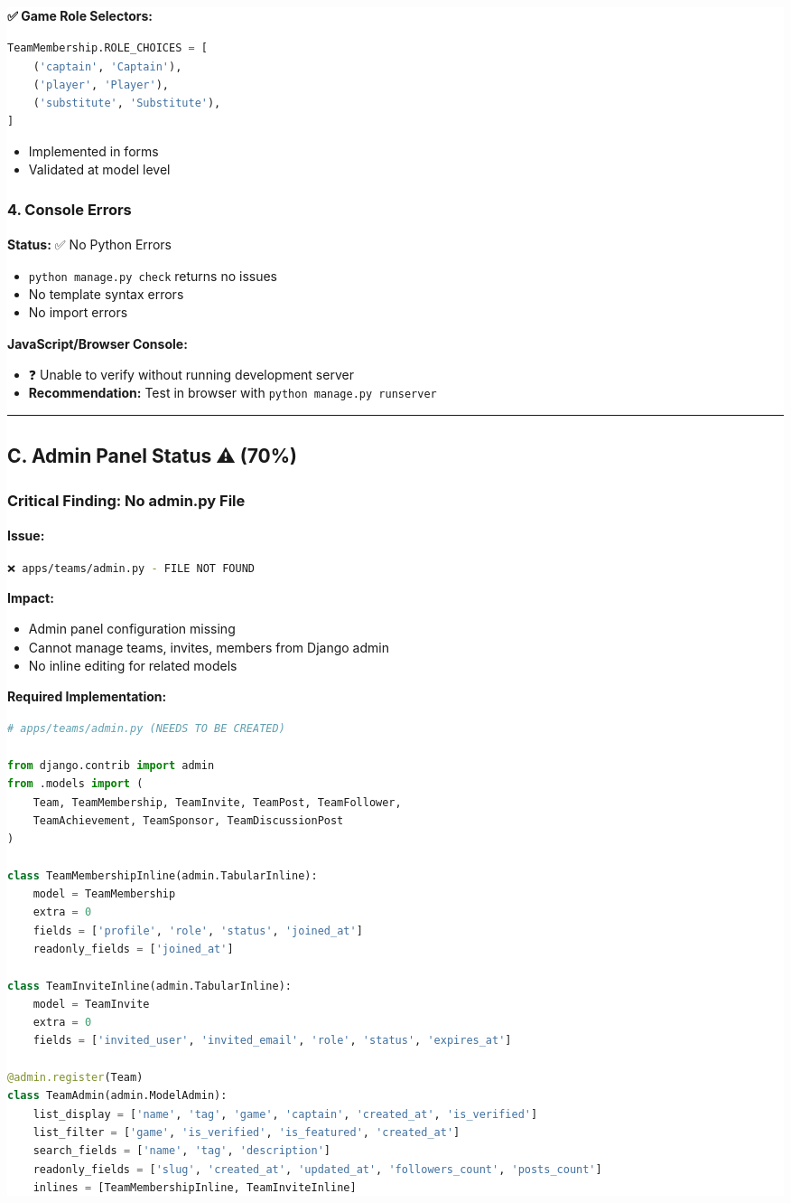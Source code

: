 **✅ Game Role Selectors:**
```python
TeamMembership.ROLE_CHOICES = [
    ('captain', 'Captain'),
    ('player', 'Player'),
    ('substitute', 'Substitute'),
]
```
- Implemented in forms
- Validated at model level

### 4. Console Errors

**Status:** ✅ No Python Errors
- `python manage.py check` returns no issues
- No template syntax errors
- No import errors

**JavaScript/Browser Console:**
- ❓ Unable to verify without running development server
- **Recommendation:** Test in browser with `python manage.py runserver`

---

## C. Admin Panel Status ⚠️ (70%)

### Critical Finding: No admin.py File

**Issue:**
```bash
❌ apps/teams/admin.py - FILE NOT FOUND
```

**Impact:**
- Admin panel configuration missing
- Cannot manage teams, invites, members from Django admin
- No inline editing for related models

**Required Implementation:**
```python
# apps/teams/admin.py (NEEDS TO BE CREATED)

from django.contrib import admin
from .models import (
    Team, TeamMembership, TeamInvite, TeamPost, TeamFollower,
    TeamAchievement, TeamSponsor, TeamDiscussionPost
)

class TeamMembershipInline(admin.TabularInline):
    model = TeamMembership
    extra = 0
    fields = ['profile', 'role', 'status', 'joined_at']
    readonly_fields = ['joined_at']

class TeamInviteInline(admin.TabularInline):
    model = TeamInvite
    extra = 0
    fields = ['invited_user', 'invited_email', 'role', 'status', 'expires_at']

@admin.register(Team)
class TeamAdmin(admin.ModelAdmin):
    list_display = ['name', 'tag', 'game', 'captain', 'created_at', 'is_verified']
    list_filter = ['game', 'is_verified', 'is_featured', 'created_at']
    search_fields = ['name', 'tag', 'description']
    readonly_fields = ['slug', 'created_at', 'updated_at', 'followers_count', 'posts_count']
    inlines = [TeamMembershipInline, TeamInviteInline]
```